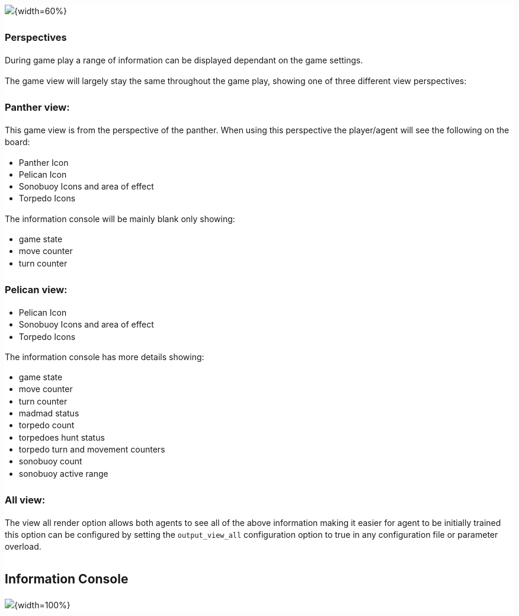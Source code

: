 ![](./Documentation/media/image7.png){width=60%}

### Perspectives

During game play a range of information can be displayed dependant on the game settings.

The game view will largely stay the same throughout the game play, showing one of three different view perspectives:


### Panther view:
This game view is from the perspective of the panther. When using this perspective the player/agent will see the following on the board:

- Panther Icon
- Pelican Icon
- Sonobuoy Icons and area of effect
- Torpedo Icons 

The information console will be mainly blank only showing:

- game state
- move counter 
- turn counter


### Pelican view:

- Pelican Icon
- Sonobuoy Icons and area of effect
- Torpedo Icons 

The information console has more details showing:

- game state
- move counter 
- turn counter
- madmad status
- torpedo count
- torpedoes hunt status
- torpedo turn and movement counters
- sonobuoy count
- sonobuoy active range 

### All view:

The view all render option allows both agents to see all of the above information making it easier for agent to be initially trained this option can be configured by setting the `output_view_all` configuration option to true in any configuration file or parameter overload. 

## Information Console

![](./Documentation/media/image8.png){width=100%}
